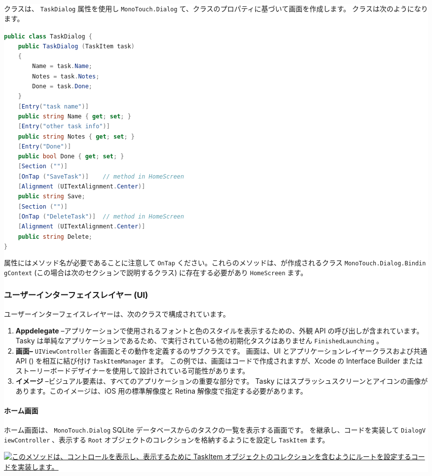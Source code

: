 クラスは、 `TaskDialog` 属性を使用し `MonoTouch.Dialog` て、クラスのプロパティに基づいて画面を作成します。 クラスは次のようになります。

```csharp
public class TaskDialog {
    public TaskDialog (TaskItem task)
    {
        Name = task.Name;
        Notes = task.Notes;
        Done = task.Done;
    }
    [Entry("task name")]
    public string Name { get; set; }
    [Entry("other task info")]
    public string Notes { get; set; }
    [Entry("Done")]
    public bool Done { get; set; }
    [Section ("")]
    [OnTap ("SaveTask")]    // method in HomeScreen
    [Alignment (UITextAlignment.Center)]
    public string Save;
    [Section ("")]
    [OnTap ("DeleteTask")]  // method in HomeScreen
    [Alignment (UITextAlignment.Center)]
    public string Delete;
}
```

属性にはメソッド名が必要であることに注意して `OnTap` ください。これらのメソッドは、が作成されるクラス `MonoTouch.Dialog.BindingContext` (この場合は次のセクションで説明するクラス) に存在する必要があり `HomeScreen` ます。

 <a name="User_Interface_Layer_(UI)"></a>

### <a name="user-interface-layer-ui"></a>ユーザーインターフェイスレイヤー (UI)

ユーザーインターフェイスレイヤーは、次のクラスで構成されています。

1. **Appdelegate** –アプリケーションで使用されるフォントと色のスタイルを表示するための、外観 API の呼び出しが含まれています。 Tasky は単純なアプリケーションであるため、で実行されている他の初期化タスクはありません  `FinishedLaunching` 。
2. **画面–** `UIViewController` 各画面とその動作を定義するのサブクラスです。 画面は、UI とアプリケーションレイヤークラスおよび共通 API () を相互に結び付け `TaskItemManager` ます。 この例では、画面はコードで作成されますが、Xcode の Interface Builder またはストーリーボードデザイナーを使用して設計されている可能性があります。
3. **イメージ** –ビジュアル要素は、すべてのアプリケーションの重要な部分です。 Tasky にはスプラッシュスクリーンとアイコンの画像があります。このイメージは、iOS 用の標準解像度と Retina 解像度で指定する必要があります。

 <a name="Home_Screen"></a>

#### <a name="home-screen"></a>ホーム画面

ホーム画面は、 `MonoTouch.Dialog` SQLite データベースからのタスクの一覧を表示する画面です。 を継承し、コードを実装して `DialogViewController` 、表示する `Root` オブジェクトのコレクションを格納するようにを設定し `TaskItem` ます。

 [![このメソッドは、コントロールを表示し、表示するために TaskItem オブジェクトのコレクションを含むようにルートを設定するコードを実装します。](case-study-tasky-images/ios-taskylist.png)](case-study-tasky-images/ios-taskylist.png#lightbox)

